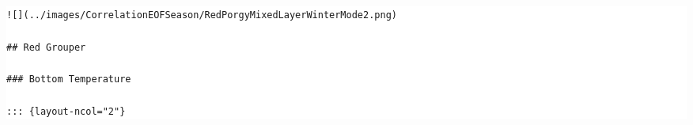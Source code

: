     ![](../images/CorrelationEOFSeason/RedPorgyMixedLayerWinterMode2.png)

    ## Red Grouper

    ### Bottom Temperature

    ::: {layout-ncol="2"}

